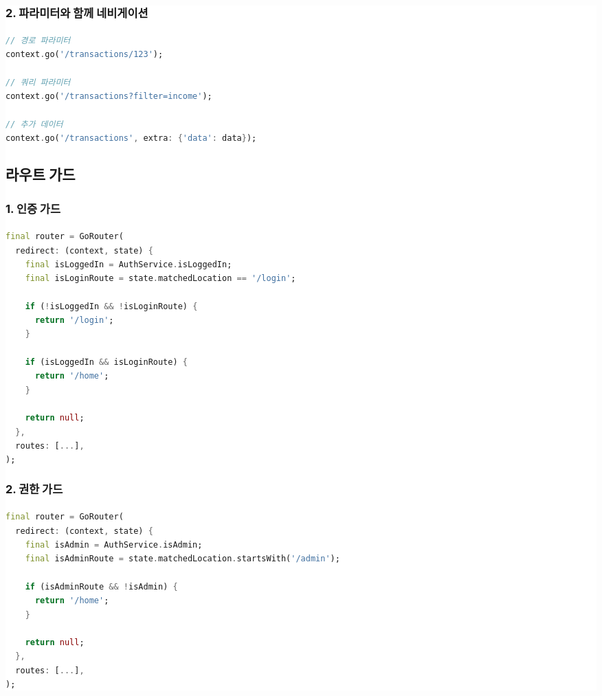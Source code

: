 ### 2. 파라미터와 함께 네비게이션
```dart
// 경로 파라미터
context.go('/transactions/123');

// 쿼리 파라미터
context.go('/transactions?filter=income');

// 추가 데이터
context.go('/transactions', extra: {'data': data});
```

## 라우트 가드

### 1. 인증 가드
```dart
final router = GoRouter(
  redirect: (context, state) {
    final isLoggedIn = AuthService.isLoggedIn;
    final isLoginRoute = state.matchedLocation == '/login';

    if (!isLoggedIn && !isLoginRoute) {
      return '/login';
    }

    if (isLoggedIn && isLoginRoute) {
      return '/home';
    }

    return null;
  },
  routes: [...],
);
```

### 2. 권한 가드
```dart
final router = GoRouter(
  redirect: (context, state) {
    final isAdmin = AuthService.isAdmin;
    final isAdminRoute = state.matchedLocation.startsWith('/admin');

    if (isAdminRoute && !isAdmin) {
      return '/home';
    }

    return null;
  },
  routes: [...],
);
```
